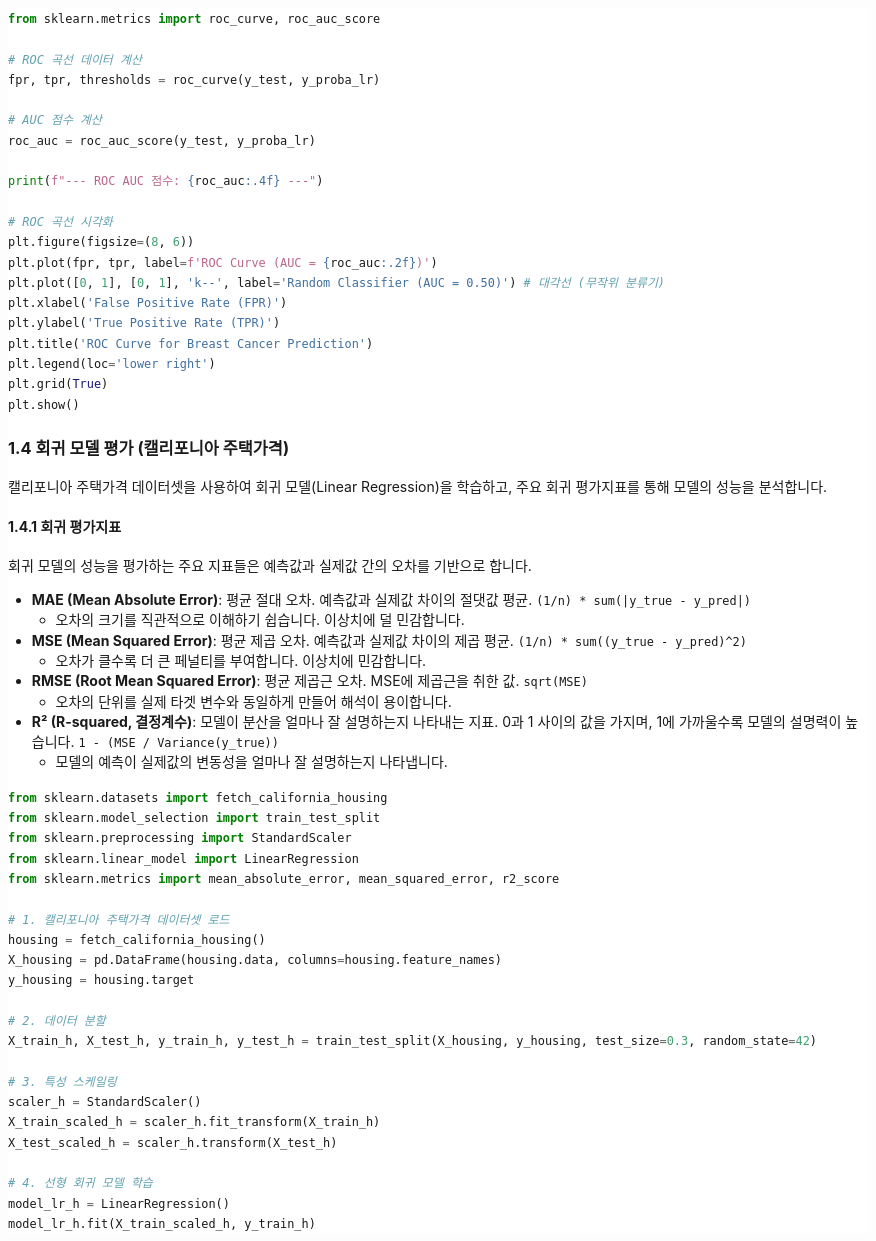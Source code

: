 ```python
from sklearn.metrics import roc_curve, roc_auc_score

# ROC 곡선 데이터 계산
fpr, tpr, thresholds = roc_curve(y_test, y_proba_lr)

# AUC 점수 계산
roc_auc = roc_auc_score(y_test, y_proba_lr)

print(f"--- ROC AUC 점수: {roc_auc:.4f} ---")

# ROC 곡선 시각화
plt.figure(figsize=(8, 6))
plt.plot(fpr, tpr, label=f'ROC Curve (AUC = {roc_auc:.2f})')
plt.plot([0, 1], [0, 1], 'k--', label='Random Classifier (AUC = 0.50)') # 대각선 (무작위 분류기)
plt.xlabel('False Positive Rate (FPR)')
plt.ylabel('True Positive Rate (TPR)')
plt.title('ROC Curve for Breast Cancer Prediction')
plt.legend(loc='lower right')
plt.grid(True)
plt.show()
```

### 1.4 회귀 모델 평가 (캘리포니아 주택가격)

캘리포니아 주택가격 데이터셋을 사용하여 회귀 모델(Linear Regression)을 학습하고, 주요 회귀 평가지표를 통해 모델의 성능을 분석합니다.

#### 1.4.1 회귀 평가지표

회귀 모델의 성능을 평가하는 주요 지표들은 예측값과 실제값 간의 오차를 기반으로 합니다.

-   **MAE (Mean Absolute Error)**: 평균 절대 오차. 예측값과 실제값 차이의 절댓값 평균. `(1/n) * sum(|y_true - y_pred|)`
    -   오차의 크기를 직관적으로 이해하기 쉽습니다. 이상치에 덜 민감합니다.
-   **MSE (Mean Squared Error)**: 평균 제곱 오차. 예측값과 실제값 차이의 제곱 평균. `(1/n) * sum((y_true - y_pred)^2)`
    -   오차가 클수록 더 큰 페널티를 부여합니다. 이상치에 민감합니다.
-   **RMSE (Root Mean Squared Error)**: 평균 제곱근 오차. MSE에 제곱근을 취한 값. `sqrt(MSE)`
    -   오차의 단위를 실제 타겟 변수와 동일하게 만들어 해석이 용이합니다.
-   **R² (R-squared, 결정계수)**: 모델이 분산을 얼마나 잘 설명하는지 나타내는 지표. 0과 1 사이의 값을 가지며, 1에 가까울수록 모델의 설명력이 높습니다. `1 - (MSE / Variance(y_true))`
    -   모델의 예측이 실제값의 변동성을 얼마나 잘 설명하는지 나타냅니다.

```python
from sklearn.datasets import fetch_california_housing
from sklearn.model_selection import train_test_split
from sklearn.preprocessing import StandardScaler
from sklearn.linear_model import LinearRegression
from sklearn.metrics import mean_absolute_error, mean_squared_error, r2_score

# 1. 캘리포니아 주택가격 데이터셋 로드
housing = fetch_california_housing()
X_housing = pd.DataFrame(housing.data, columns=housing.feature_names)
y_housing = housing.target

# 2. 데이터 분할
X_train_h, X_test_h, y_train_h, y_test_h = train_test_split(X_housing, y_housing, test_size=0.3, random_state=42)

# 3. 특성 스케일링
scaler_h = StandardScaler()
X_train_scaled_h = scaler_h.fit_transform(X_train_h)
X_test_scaled_h = scaler_h.transform(X_test_h)

# 4. 선형 회귀 모델 학습
model_lr_h = LinearRegression()
model_lr_h.fit(X_train_scaled_h, y_train_h)

```